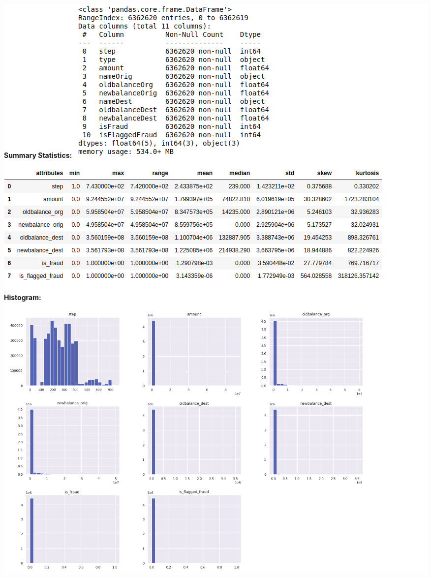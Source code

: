 **Summary Statistics:**
![](images/02_data_info.png)

![](images/02_num_stats.png)

**Histogram:**

![](images/02_histogram.png)
